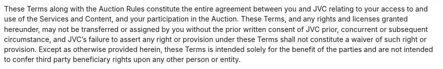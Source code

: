   These Terms along with the Auction Rules constitute the entire agreement between you and JVC relating to your access to and use of the Services and Content, and your participation in the Auction. These Terms, and any rights and licenses granted hereunder, may not be transferred or assigned by you without the prior written consent of JVC prior, concurrent or subsequent circumstance, and JVC’s failure to assert any right or provision under these Terms shall not constitute a waiver of such right or provision. Except as otherwise provided herein, these Terms is intended solely for the benefit of the parties and are not intended to confer third party beneficiary rights upon any other person or entity.

